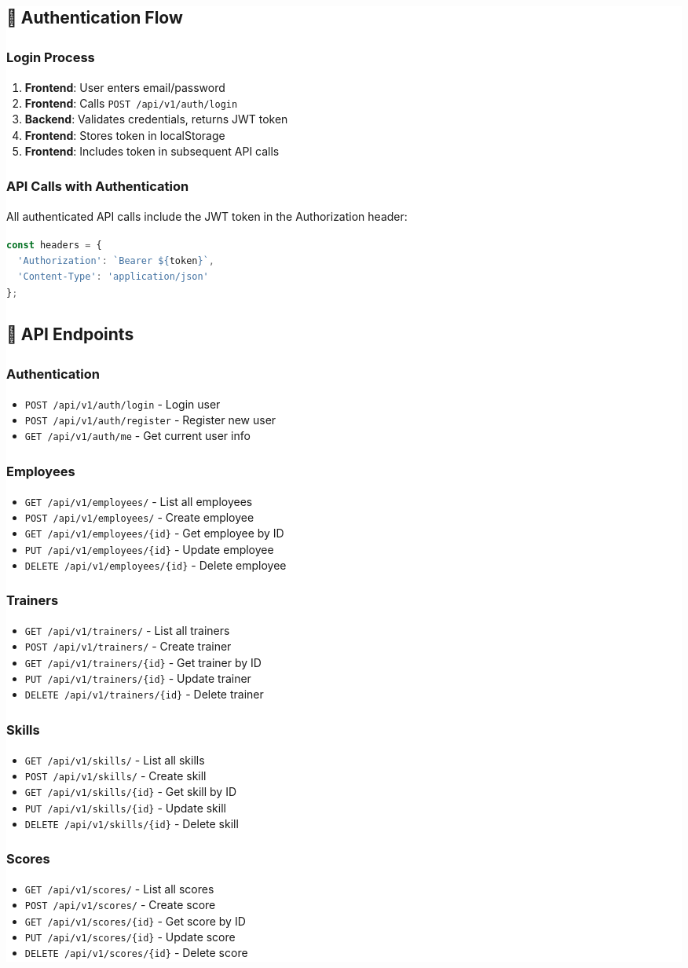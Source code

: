 ## 🔐 Authentication Flow

### Login Process

1. **Frontend**: User enters email/password
2. **Frontend**: Calls `POST /api/v1/auth/login`
3. **Backend**: Validates credentials, returns JWT token
4. **Frontend**: Stores token in localStorage
5. **Frontend**: Includes token in subsequent API calls

### API Calls with Authentication

All authenticated API calls include the JWT token in the Authorization header:

```typescript
const headers = {
  'Authorization': `Bearer ${token}`,
  'Content-Type': 'application/json'
};
```

## 📡 API Endpoints

### Authentication
- `POST /api/v1/auth/login` - Login user
- `POST /api/v1/auth/register` - Register new user
- `GET /api/v1/auth/me` - Get current user info

### Employees
- `GET /api/v1/employees/` - List all employees
- `POST /api/v1/employees/` - Create employee
- `GET /api/v1/employees/{id}` - Get employee by ID
- `PUT /api/v1/employees/{id}` - Update employee
- `DELETE /api/v1/employees/{id}` - Delete employee

### Trainers
- `GET /api/v1/trainers/` - List all trainers
- `POST /api/v1/trainers/` - Create trainer
- `GET /api/v1/trainers/{id}` - Get trainer by ID
- `PUT /api/v1/trainers/{id}` - Update trainer
- `DELETE /api/v1/trainers/{id}` - Delete trainer

### Skills
- `GET /api/v1/skills/` - List all skills
- `POST /api/v1/skills/` - Create skill
- `GET /api/v1/skills/{id}` - Get skill by ID
- `PUT /api/v1/skills/{id}` - Update skill
- `DELETE /api/v1/skills/{id}` - Delete skill

### Scores
- `GET /api/v1/scores/` - List all scores
- `POST /api/v1/scores/` - Create score
- `GET /api/v1/scores/{id}` - Get score by ID
- `PUT /api/v1/scores/{id}` - Update score
- `DELETE /api/v1/scores/{id}` - Delete score

